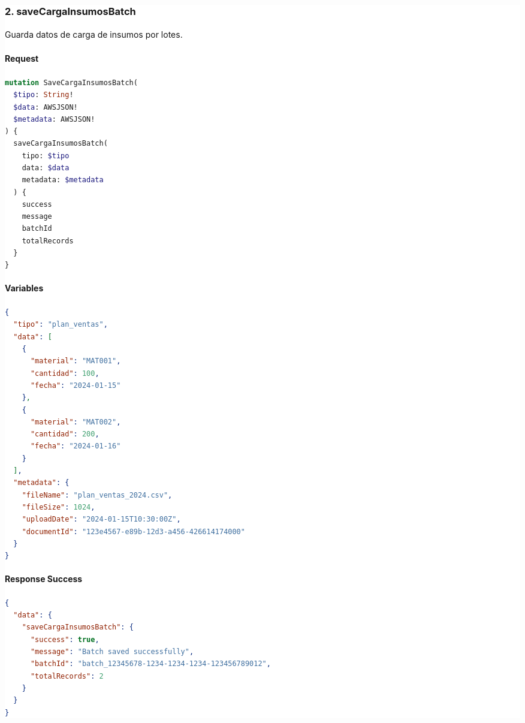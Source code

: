 ### 2. saveCargaInsumosBatch

Guarda datos de carga de insumos por lotes.

#### Request
```graphql
mutation SaveCargaInsumosBatch(
  $tipo: String!
  $data: AWSJSON!
  $metadata: AWSJSON!
) {
  saveCargaInsumosBatch(
    tipo: $tipo
    data: $data
    metadata: $metadata
  ) {
    success
    message
    batchId
    totalRecords
  }
}
```

#### Variables
```json
{
  "tipo": "plan_ventas",
  "data": [
    {
      "material": "MAT001",
      "cantidad": 100,
      "fecha": "2024-01-15"
    },
    {
      "material": "MAT002",
      "cantidad": 200,
      "fecha": "2024-01-16"
    }
  ],
  "metadata": {
    "fileName": "plan_ventas_2024.csv",
    "fileSize": 1024,
    "uploadDate": "2024-01-15T10:30:00Z",
    "documentId": "123e4567-e89b-12d3-a456-426614174000"
  }
}
```

#### Response Success
```json
{
  "data": {
    "saveCargaInsumosBatch": {
      "success": true,
      "message": "Batch saved successfully",
      "batchId": "batch_12345678-1234-1234-1234-123456789012",
      "totalRecords": 2
    }
  }
}
```

